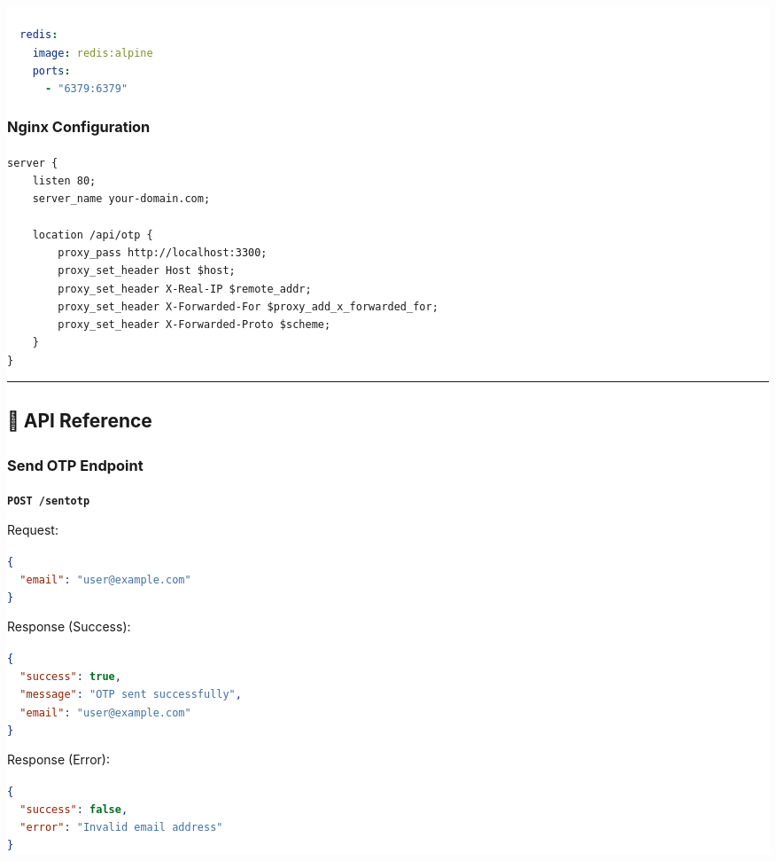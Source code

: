 ```yaml

  redis:
    image: redis:alpine
    ports:
      - "6379:6379"
```

### Nginx Configuration

```nginx
server {
    listen 80;
    server_name your-domain.com;

    location /api/otp {
        proxy_pass http://localhost:3300;
        proxy_set_header Host $host;
        proxy_set_header X-Real-IP $remote_addr;
        proxy_set_header X-Forwarded-For $proxy_add_x_forwarded_for;
        proxy_set_header X-Forwarded-Proto $scheme;
    }
}
```

---

## 🔧 API Reference

### Send OTP Endpoint

**`POST /sentotp`**

Request:
```json
{
  "email": "user@example.com"
}
```

Response (Success):
```json
{
  "success": true,
  "message": "OTP sent successfully",
  "email": "user@example.com"
}
```

Response (Error):
```json
{
  "success": false,
  "error": "Invalid email address"
}
```
